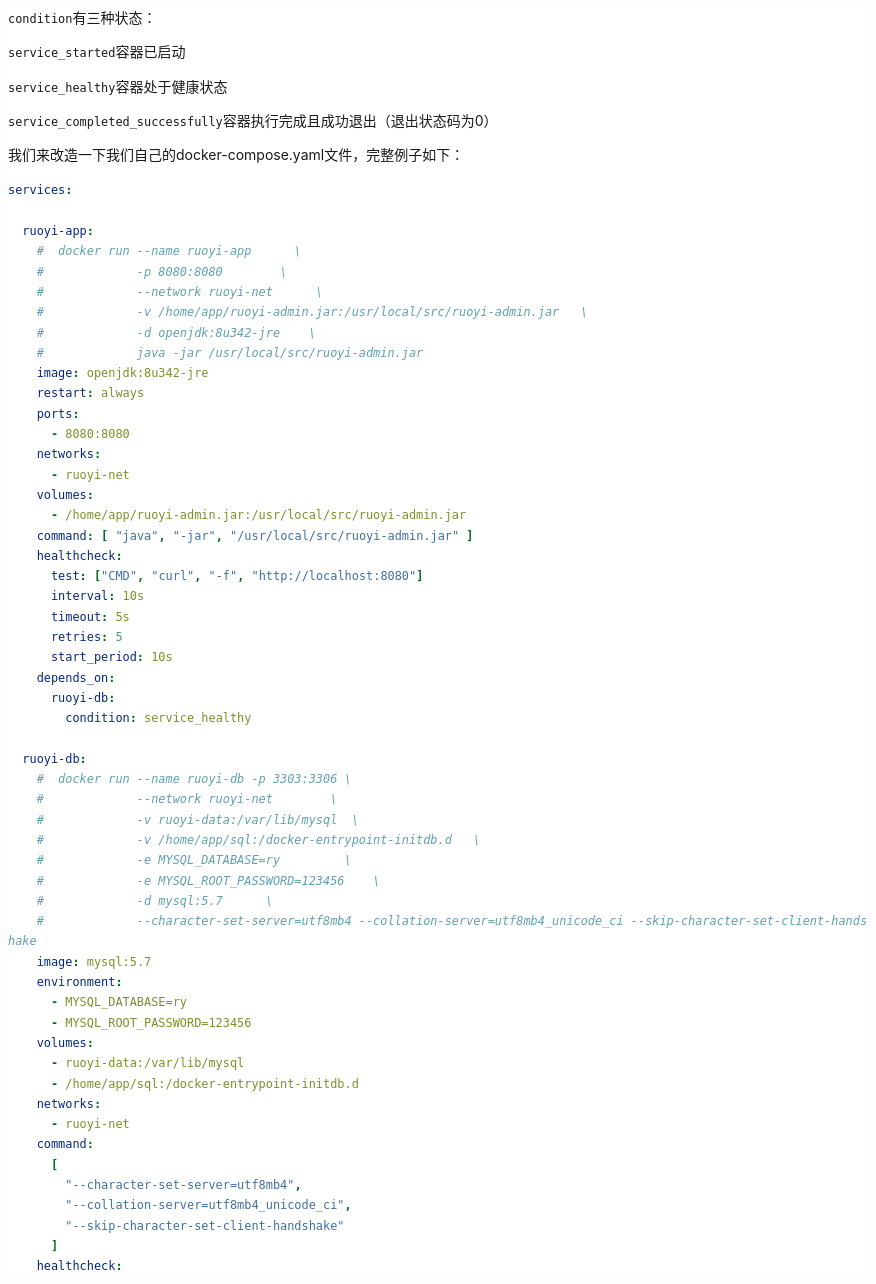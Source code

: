 `condition`有三种状态：

`service_started`容器已启动

`service_healthy`容器处于健康状态

`service_completed_successfully`容器执行完成且成功退出（退出状态码为0）

我们来改造一下我们自己的docker-compose.yaml文件，完整例子如下：

```yaml
services: 

  ruoyi-app:
    #  docker run --name ruoyi-app      \
    #             -p 8080:8080        \
    #             --network ruoyi-net      \
    #             -v /home/app/ruoyi-admin.jar:/usr/local/src/ruoyi-admin.jar   \
    #             -d openjdk:8u342-jre    \
    #             java -jar /usr/local/src/ruoyi-admin.jar
    image: openjdk:8u342-jre
    restart: always
    ports:
      - 8080:8080
    networks:
      - ruoyi-net
    volumes:
      - /home/app/ruoyi-admin.jar:/usr/local/src/ruoyi-admin.jar
    command: [ "java", "-jar", "/usr/local/src/ruoyi-admin.jar" ]
    healthcheck:
      test: ["CMD", "curl", "-f", "http://localhost:8080"]
      interval: 10s
      timeout: 5s
      retries: 5
      start_period: 10s
    depends_on:
      ruoyi-db:
        condition: service_healthy

  ruoyi-db:
    #  docker run --name ruoyi-db -p 3303:3306 \
    #             --network ruoyi-net        \
    #             -v ruoyi-data:/var/lib/mysql  \
    #             -v /home/app/sql:/docker-entrypoint-initdb.d   \
    #             -e MYSQL_DATABASE=ry         \
    #             -e MYSQL_ROOT_PASSWORD=123456    \
    #             -d mysql:5.7      \
    #             --character-set-server=utf8mb4 --collation-server=utf8mb4_unicode_ci --skip-character-set-client-handshake
    image: mysql:5.7
    environment:
      - MYSQL_DATABASE=ry
      - MYSQL_ROOT_PASSWORD=123456
    volumes:
      - ruoyi-data:/var/lib/mysql
      - /home/app/sql:/docker-entrypoint-initdb.d
    networks:
      - ruoyi-net
    command:
      [
        "--character-set-server=utf8mb4",
        "--collation-server=utf8mb4_unicode_ci",
        "--skip-character-set-client-handshake"
      ]
    healthcheck:
```